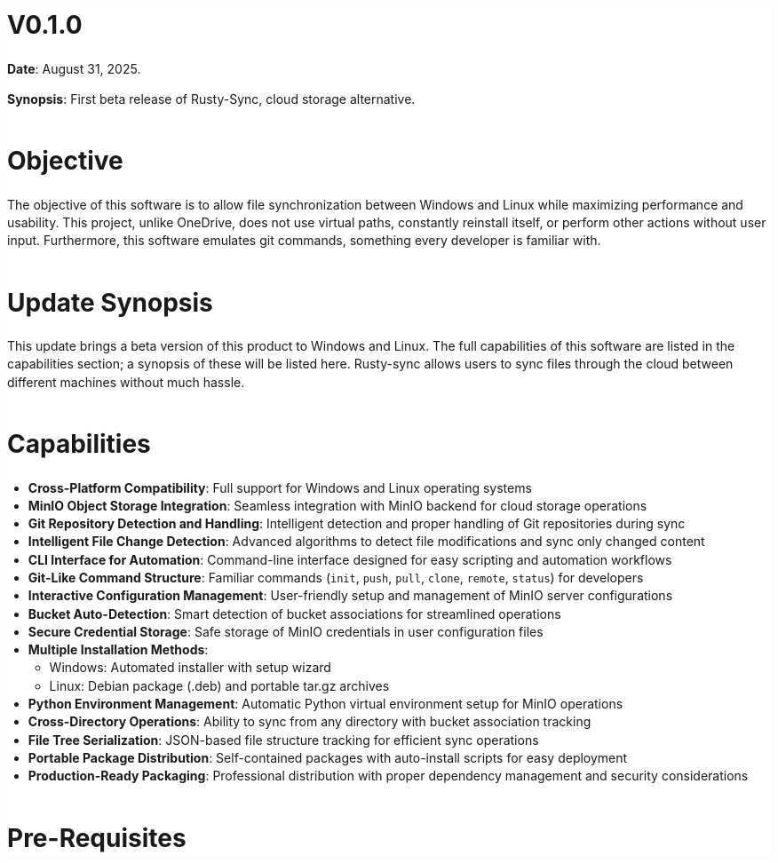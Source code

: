 # V0.1.0
**Date**: August 31, 2025.

**Synopsis**: First beta release of Rusty-Sync, cloud storage alternative.

# Objective
The objective of this software is to allow file synchronization between Windows and Linux while maximizing performance and usability. This project, unlike OneDrive, does not use virtual paths, constantly reinstall itself, or perform other actions without user input. Furthermore, this software emulates git commands, something every developer is familiar with.

# Update Synopsis
This update brings a beta version of this product to Windows and Linux. The full capabilities of this software are listed in the capabilities section; a synopsis of these will be listed here. Rusty-sync allows users to sync files through the cloud between different machines without much hassle.

# Capabilities
* **Cross-Platform Compatibility**: Full support for Windows and Linux operating systems
* **MinIO Object Storage Integration**: Seamless integration with MinIO backend for cloud storage operations
* **Git Repository Detection and Handling**: Intelligent detection and proper handling of Git repositories during sync
* **Intelligent File Change Detection**: Advanced algorithms to detect file modifications and sync only changed content
* **CLI Interface for Automation**: Command-line interface designed for easy scripting and automation workflows
* **Git-Like Command Structure**: Familiar commands (`init`, `push`, `pull`, `clone`, `remote`, `status`) for developers
* **Interactive Configuration Management**: User-friendly setup and management of MinIO server configurations
* **Bucket Auto-Detection**: Smart detection of bucket associations for streamlined operations
* **Secure Credential Storage**: Safe storage of MinIO credentials in user configuration files
* **Multiple Installation Methods**: 
  - Windows: Automated installer with setup wizard
  - Linux: Debian package (.deb) and portable tar.gz archives
* **Python Environment Management**: Automatic Python virtual environment setup for MinIO operations
* **Cross-Directory Operations**: Ability to sync from any directory with bucket association tracking
* **File Tree Serialization**: JSON-based file structure tracking for efficient sync operations
* **Portable Package Distribution**: Self-contained packages with auto-install scripts for easy deployment
* **Production-Ready Packaging**: Professional distribution with proper dependency management and security considerations 

# Pre-Requisites
